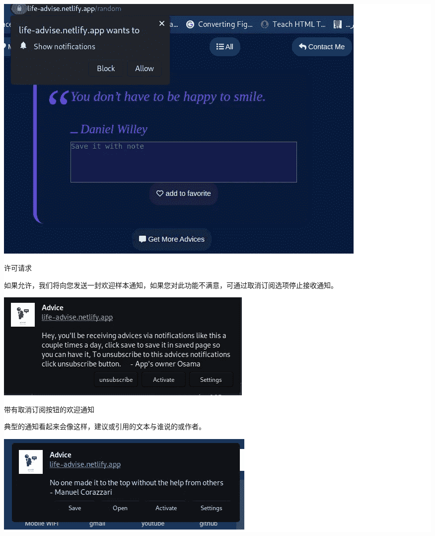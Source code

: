 ![](img/449e71d82d8c37b475029c0c0384561f.png)

许可请求

如果允许，我们将向您发送一封欢迎样本通知，如果您对此功能不满意，可通过取消订阅选项停止接收通知。

![](img/99140d05c04da0fa3bc567bc2787f2ce.png)

带有取消订阅按钮的欢迎通知

典型的通知看起来会像这样，建议或引用的文本与谁说的或作者。

![](img/d1c9040a96e59b64c0a3960b61847404.png)
